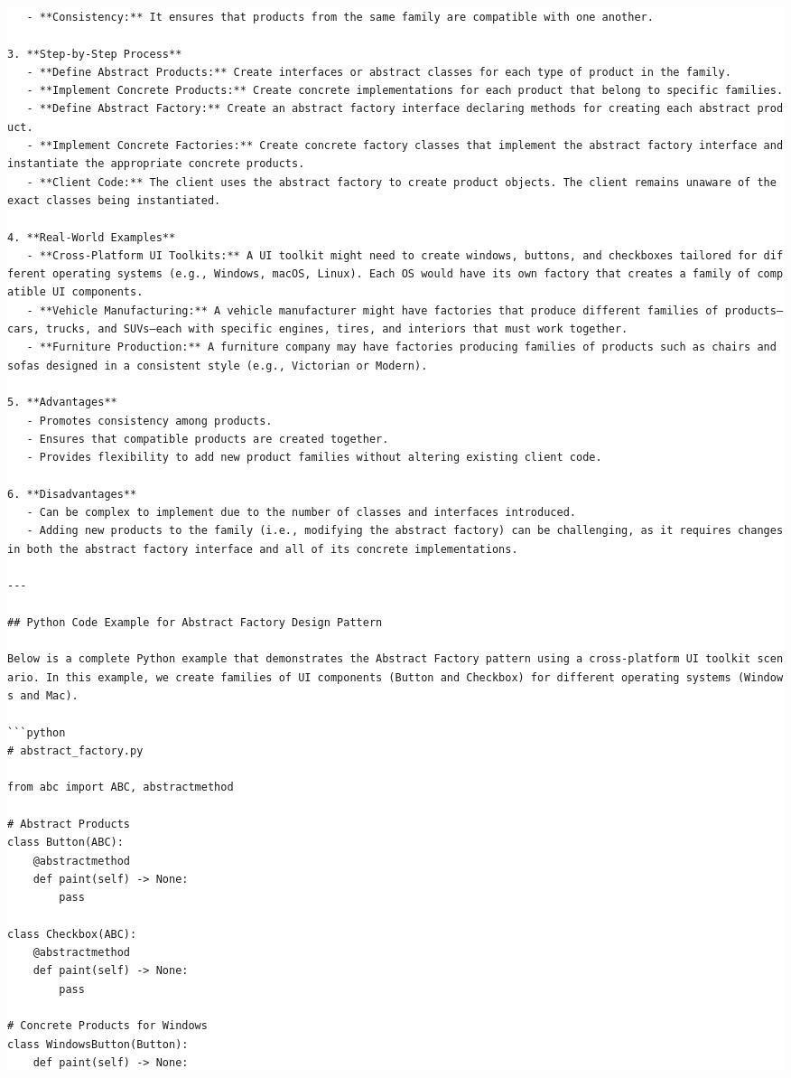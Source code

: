 ```
   - **Consistency:** It ensures that products from the same family are compatible with one another.

3. **Step-by-Step Process**  
   - **Define Abstract Products:** Create interfaces or abstract classes for each type of product in the family.
   - **Implement Concrete Products:** Create concrete implementations for each product that belong to specific families.
   - **Define Abstract Factory:** Create an abstract factory interface declaring methods for creating each abstract product.
   - **Implement Concrete Factories:** Create concrete factory classes that implement the abstract factory interface and instantiate the appropriate concrete products.
   - **Client Code:** The client uses the abstract factory to create product objects. The client remains unaware of the exact classes being instantiated.

4. **Real-World Examples**  
   - **Cross-Platform UI Toolkits:** A UI toolkit might need to create windows, buttons, and checkboxes tailored for different operating systems (e.g., Windows, macOS, Linux). Each OS would have its own factory that creates a family of compatible UI components.
   - **Vehicle Manufacturing:** A vehicle manufacturer might have factories that produce different families of products—cars, trucks, and SUVs—each with specific engines, tires, and interiors that must work together.
   - **Furniture Production:** A furniture company may have factories producing families of products such as chairs and sofas designed in a consistent style (e.g., Victorian or Modern).

5. **Advantages**  
   - Promotes consistency among products.
   - Ensures that compatible products are created together.
   - Provides flexibility to add new product families without altering existing client code.

6. **Disadvantages**  
   - Can be complex to implement due to the number of classes and interfaces introduced.
   - Adding new products to the family (i.e., modifying the abstract factory) can be challenging, as it requires changes in both the abstract factory interface and all of its concrete implementations.

---

## Python Code Example for Abstract Factory Design Pattern

Below is a complete Python example that demonstrates the Abstract Factory pattern using a cross-platform UI toolkit scenario. In this example, we create families of UI components (Button and Checkbox) for different operating systems (Windows and Mac).

```python
# abstract_factory.py

from abc import ABC, abstractmethod

# Abstract Products
class Button(ABC):
    @abstractmethod
    def paint(self) -> None:
        pass

class Checkbox(ABC):
    @abstractmethod
    def paint(self) -> None:
        pass

# Concrete Products for Windows
class WindowsButton(Button):
    def paint(self) -> None:
```